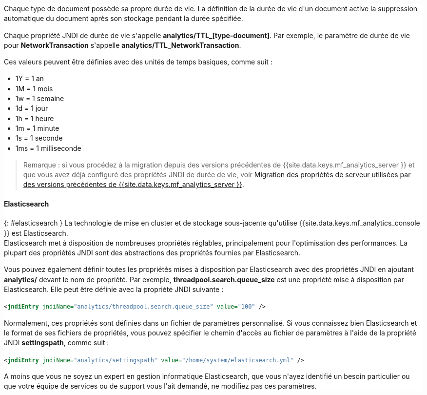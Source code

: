 
Chaque type de document possède sa propre durée de vie. La définition de la
durée de vie d'un document active la suppression automatique du document après son
stockage pendant la durée spécifiée. 

Chaque propriété JNDI de durée de vie s'appelle
**analytics/TTL_[type-document]**. Par exemple, le paramètre de durée
de vie pour **NetworkTransaction** s'appelle **analytics/TTL_NetworkTransaction**.

Ces valeurs peuvent être définies avec des unités de temps basiques, comme suit : 

* 1Y = 1 an 
* 1M = 1 mois 
* 1w = 1 semaine 
* 1d = 1 jour 
* 1h = 1 heure 
* 1m = 1 minute
* 1s = 1 seconde
* 1ms = 1 milliseconde 

> Remarque : si vous procédez à la migration depuis des versions précédentes de
{{site.data.keys.mf_analytics_server }} et que vous avez déjà configuré des
propriétés JNDI de durée de vie, voir
[Migration des propriétés de serveur utilisées par des versions précédentes de {{site.data.keys.mf_analytics_server }}](../installation/#migration-of-server-properties-used-by-previous-versions-of-mobilefirst-analytics-server).
#### Elasticsearch
{: #elasticsearch }
La technologie de mise en cluster et de stockage sous-jacente qu'utilise
{{site.data.keys.mf_analytics_console }} est Elasticsearch.  
Elasticsearch met à disposition de nombreuses propriétés réglables, principalement
pour l'optimisation des performances. La plupart des propriétés JNDI sont des
abstractions des propriétés fournies par Elasticsearch.

Vous pouvez également définir toutes les propriétés mises à disposition par
Elasticsearch avec des propriétés JNDI en ajoutant **analytics/**
devant le nom de propriété. Par exemple,
**threadpool.search.queue_size** est une propriété mise à disposition
par Elasticsearch. Elle peut être définie avec la propriété JNDI suivante : 

```xml
<jndiEntry jndiName="analytics/threadpool.search.queue_size" value="100" />
```

Normalement, ces propriétés sont définies dans un fichier de paramètres
personnalisé. Si vous connaissez bien Elasticsearch et le format de ses fichiers de
propriétés, vous pouvez spécifier le chemin d'accès au fichier de paramètres à l'aide de
la propriété JNDI **settingspath**, comme suit : 

```xml
<jndiEntry jndiName="analytics/settingspath" value="/home/system/elasticsearch.yml" />
```

A moins que vous ne soyez un expert en gestion informatique Elasticsearch, que
vous n'ayez identifié un besoin particulier ou que votre équipe de services ou de
support vous l'ait demandé, ne modifiez pas ces paramètres.
